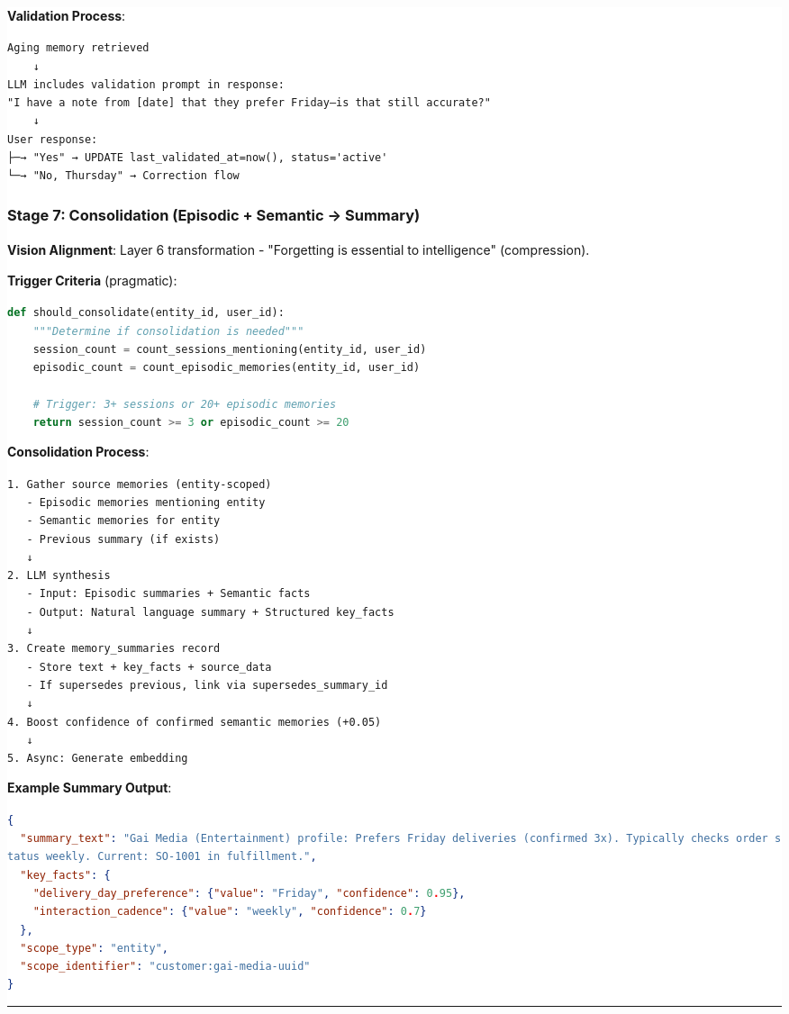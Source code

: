 
**Validation Process**:

```
Aging memory retrieved
    ↓
LLM includes validation prompt in response:
"I have a note from [date] that they prefer Friday—is that still accurate?"
    ↓
User response:
├─→ "Yes" → UPDATE last_validated_at=now(), status='active'
└─→ "No, Thursday" → Correction flow
```

### Stage 7: Consolidation (Episodic + Semantic → Summary)

**Vision Alignment**: Layer 6 transformation - "Forgetting is essential to intelligence" (compression).

**Trigger Criteria** (pragmatic):

```python
def should_consolidate(entity_id, user_id):
    """Determine if consolidation is needed"""
    session_count = count_sessions_mentioning(entity_id, user_id)
    episodic_count = count_episodic_memories(entity_id, user_id)

    # Trigger: 3+ sessions or 20+ episodic memories
    return session_count >= 3 or episodic_count >= 20
```

**Consolidation Process**:

```
1. Gather source memories (entity-scoped)
   - Episodic memories mentioning entity
   - Semantic memories for entity
   - Previous summary (if exists)
   ↓
2. LLM synthesis
   - Input: Episodic summaries + Semantic facts
   - Output: Natural language summary + Structured key_facts
   ↓
3. Create memory_summaries record
   - Store text + key_facts + source_data
   - If supersedes previous, link via supersedes_summary_id
   ↓
4. Boost confidence of confirmed semantic memories (+0.05)
   ↓
5. Async: Generate embedding
```

**Example Summary Output**:

```json
{
  "summary_text": "Gai Media (Entertainment) profile: Prefers Friday deliveries (confirmed 3x). Typically checks order status weekly. Current: SO-1001 in fulfillment.",
  "key_facts": {
    "delivery_day_preference": {"value": "Friday", "confidence": 0.95},
    "interaction_cadence": {"value": "weekly", "confidence": 0.7}
  },
  "scope_type": "entity",
  "scope_identifier": "customer:gai-media-uuid"
}
```

---